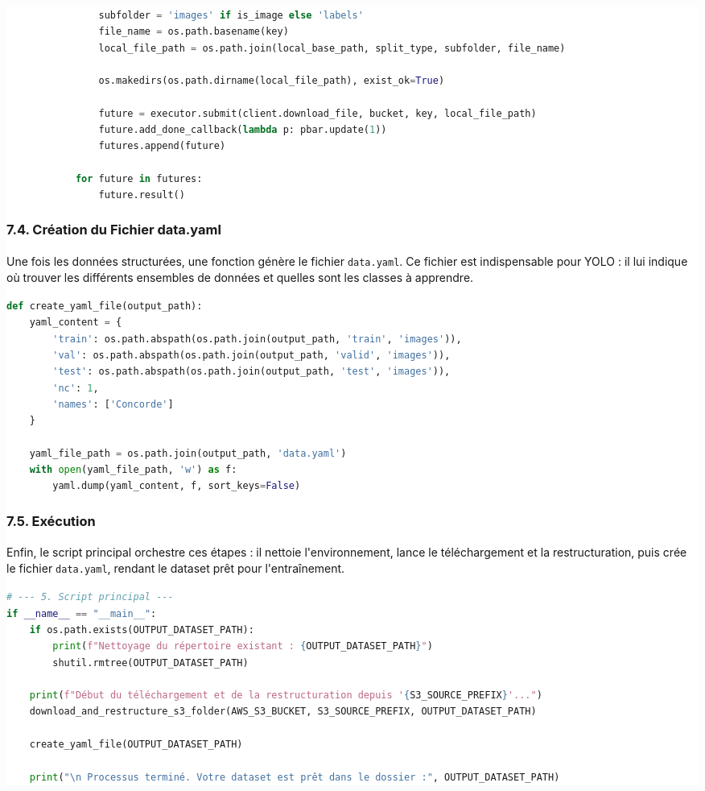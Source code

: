 ```python
                subfolder = 'images' if is_image else 'labels'
                file_name = os.path.basename(key)
                local_file_path = os.path.join(local_base_path, split_type, subfolder, file_name)

                os.makedirs(os.path.dirname(local_file_path), exist_ok=True)
                
                future = executor.submit(client.download_file, bucket, key, local_file_path)
                future.add_done_callback(lambda p: pbar.update(1))
                futures.append(future)

            for future in futures:
                future.result()
```

### 7.4. Création du Fichier data.yaml
Une fois les données structurées, une fonction génère le fichier `data.yaml`. Ce fichier est indispensable pour YOLO : il lui indique où trouver les différents ensembles de données et quelles sont les classes à apprendre.

```python
def create_yaml_file(output_path):
    yaml_content = {
        'train': os.path.abspath(os.path.join(output_path, 'train', 'images')),
        'val': os.path.abspath(os.path.join(output_path, 'valid', 'images')),
        'test': os.path.abspath(os.path.join(output_path, 'test', 'images')),
        'nc': 1,
        'names': ['Concorde']
    }
    
    yaml_file_path = os.path.join(output_path, 'data.yaml')
    with open(yaml_file_path, 'w') as f:
        yaml.dump(yaml_content, f, sort_keys=False)
```

### 7.5. Exécution
Enfin, le script principal orchestre ces étapes : il nettoie l'environnement, lance le téléchargement et la restructuration, puis crée le fichier `data.yaml`, rendant le dataset prêt pour l'entraînement.

```python
# --- 5. Script principal ---
if __name__ == "__main__":
    if os.path.exists(OUTPUT_DATASET_PATH):
        print(f"Nettoyage du répertoire existant : {OUTPUT_DATASET_PATH}")
        shutil.rmtree(OUTPUT_DATASET_PATH)
    
    print(f"Début du téléchargement et de la restructuration depuis '{S3_SOURCE_PREFIX}'...")
    download_and_restructure_s3_folder(AWS_S3_BUCKET, S3_SOURCE_PREFIX, OUTPUT_DATASET_PATH)
    
    create_yaml_file(OUTPUT_DATASET_PATH)
    
    print("\n Processus terminé. Votre dataset est prêt dans le dossier :", OUTPUT_DATASET_PATH)
```
